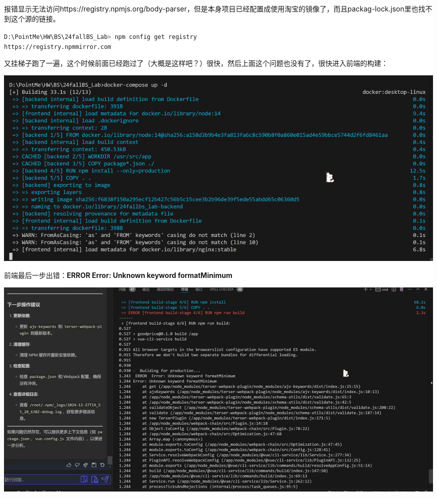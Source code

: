 报错显示无法访问https://registry.npmjs.org/body-parser，但是本身项目已经配置成使用淘宝的镜像了，而且packag-lock.json里也找不到这个源的链接。

```bash
D:\PointMe\HW\BS\24fallBS_Lab> npm config get registry
https://registry.npmmirror.com
```

又挂梯子跑了一遍，这个时候前面已经跑过了（大概是这样吧？）很快，然后上面这个问题也没有了，很快进入前端的构建：

![](../assets/drip/Snipaste_2024-12-28_03-53-19.png)

前端最后一步出错：**ERROR  Error: Unknown keyword formatMinimum**

![](../assets/drip/Snipaste_2024-12-28_03-56-59.png)

